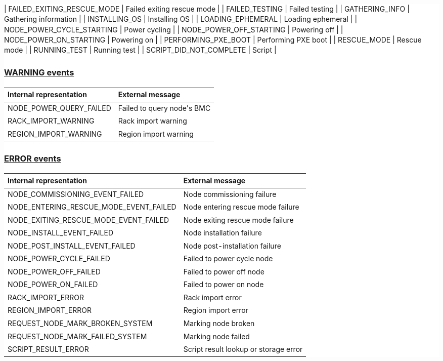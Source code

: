 | FAILED_EXITING_RESCUE_MODE  | Failed exiting rescue mode |
| FAILED_TESTING  | Failed testing |
| GATHERING_INFO  | Gathering information |
| INSTALLING_OS  | Installing OS |
| LOADING_EPHEMERAL  | Loading ephemeral |
| NODE_POWER_CYCLE_STARTING  | Power cycling |
| NODE_POWER_OFF_STARTING  | Powering off |
| NODE_POWER_ON_STARTING  | Powering on |
| PERFORMING_PXE_BOOT  | Performing PXE boot |
| RESCUE_MODE  | Rescue mode |
| RUNNING_TEST  | Running test |
| SCRIPT_DID_NOT_COMPLETE  | Script |

<a href="#heading--WARNING-events"><h3 id="heading--WARNING-events">WARNING events</h3></a>

| Internal representation | External message |
|:---|:----|
| NODE_POWER_QUERY_FAILED  | Failed to query node's BMC |
| RACK_IMPORT_WARNING  | Rack import warning |
| REGION_IMPORT_WARNING  | Region import warning |

<a href="#heading--ERROR-events"><h3 id="heading--ERROR-events">ERROR events</h3></a>

| Internal representation | External message |
|:---|:----|
| NODE_COMMISSIONING_EVENT_FAILED  | Node commissioning failure |
| NODE_ENTERING_RESCUE_MODE_EVENT_FAILED  | Node entering rescue mode failure |
| NODE_EXITING_RESCUE_MODE_EVENT_FAILED  | Node exiting rescue mode failure |
| NODE_INSTALL_EVENT_FAILED  | Node installation failure |
| NODE_POST_INSTALL_EVENT_FAILED  | Node post-installation failure |
| NODE_POWER_CYCLE_FAILED  | Failed to power cycle node |
| NODE_POWER_OFF_FAILED  | Failed to power off node |
| NODE_POWER_ON_FAILED  | Failed to power on node |
| RACK_IMPORT_ERROR  | Rack import error |
| REGION_IMPORT_ERROR  | Region import error |
| REQUEST_NODE_MARK_BROKEN_SYSTEM  | Marking node broken |
| REQUEST_NODE_MARK_FAILED_SYSTEM  | Marking node failed |
| SCRIPT_RESULT_ERROR  | Script result lookup or storage error |
